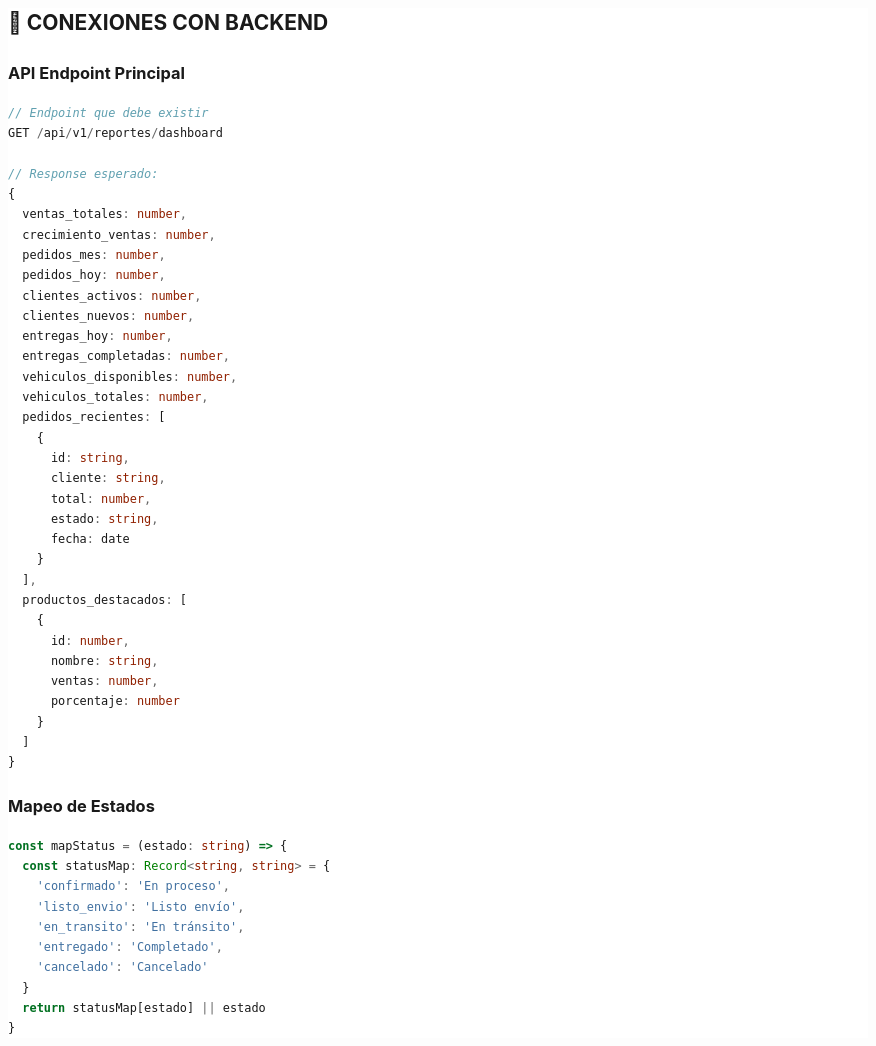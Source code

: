 
## 📡 CONEXIONES CON BACKEND

### **API Endpoint Principal**
```typescript
// Endpoint que debe existir
GET /api/v1/reportes/dashboard

// Response esperado:
{
  ventas_totales: number,
  crecimiento_ventas: number,
  pedidos_mes: number,
  pedidos_hoy: number,
  clientes_activos: number,
  clientes_nuevos: number,
  entregas_hoy: number,
  entregas_completadas: number,
  vehiculos_disponibles: number,
  vehiculos_totales: number,
  pedidos_recientes: [
    {
      id: string,
      cliente: string,
      total: number,
      estado: string,
      fecha: date
    }
  ],
  productos_destacados: [
    {
      id: number,
      nombre: string,
      ventas: number,
      porcentaje: number
    }
  ]
}
```

### **Mapeo de Estados**
```typescript
const mapStatus = (estado: string) => {
  const statusMap: Record<string, string> = {
    'confirmado': 'En proceso',
    'listo_envio': 'Listo envío', 
    'en_transito': 'En tránsito',
    'entregado': 'Completado',
    'cancelado': 'Cancelado'
  }
  return statusMap[estado] || estado
}
```
